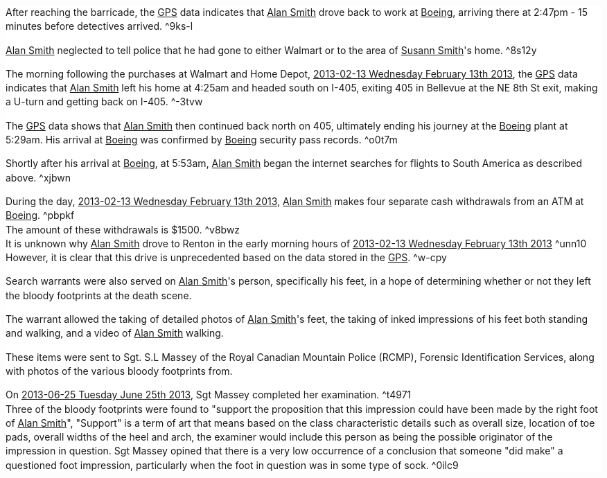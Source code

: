 After reaching the barricade, the [GPS](../../60-69%20Evidence/61%20Digital/02%20Garmin%20GPS.md) data indicates that [Alan Smith](../../70-79%20People/72%20Suspects%20and%20People%20of%20Interest/01%20Alan%20Smith.md) drove back to work at [Boeing](../../50-59%20Investigation/52%20Key%20Locations/01%20Boeing.md), arriving there at 2:47pm - 15 minutes before detectives arrived. ^9ks-l

[Alan Smith](../../70-79%20People/72%20Suspects%20and%20People%20of%20Interest/01%20Alan%20Smith.md) neglected to tell police that he had gone to either Walmart or to the area of [Susann Smith](../../70-79%20People/71%20Victim(s)/01%20Susann%20Smith.md)'s home. ^8s12y

The morning following the purchases at Walmart and Home Depot, [2013-02-13 Wednesday February 13th 2013](../../10-19%20Case%20Dates/12%20Crime%20Dates/2013-02-13%20Wednesday%20February%2013th%202013.md), the [GPS](../../60-69%20Evidence/61%20Digital/02%20Garmin%20GPS.md) data indicates that [Alan Smith](../../70-79%20People/72%20Suspects%20and%20People%20of%20Interest/01%20Alan%20Smith.md) left his home at 4:25am and headed south on I-405, exiting 405 in Bellevue at the NE 8th St exit, making a U-turn and getting back on I-405. ^-3tvw

The [GPS](../../60-69%20Evidence/61%20Digital/02%20Garmin%20GPS.md) data shows that [Alan Smith](../../70-79%20People/72%20Suspects%20and%20People%20of%20Interest/01%20Alan%20Smith.md) then continued back north on 405, ultimately ending his journey at the [Boeing](../../50-59%20Investigation/52%20Key%20Locations/01%20Boeing.md) plant at 5:29am. His arrival at [Boeing](../../50-59%20Investigation/52%20Key%20Locations/01%20Boeing.md) was confirmed by [Boeing](../../50-59%20Investigation/52%20Key%20Locations/01%20Boeing.md) security pass records. ^o0t7m

Shortly after his arrival at [Boeing](../../50-59%20Investigation/52%20Key%20Locations/01%20Boeing.md), at 5:53am, [Alan Smith](../../70-79%20People/72%20Suspects%20and%20People%20of%20Interest/01%20Alan%20Smith.md) began the internet searches for flights to South America as described above. ^xjbwn

During the day, [2013-02-13 Wednesday February 13th 2013](../../10-19%20Case%20Dates/12%20Crime%20Dates/2013-02-13%20Wednesday%20February%2013th%202013.md), [Alan Smith](../../70-79%20People/72%20Suspects%20and%20People%20of%20Interest/01%20Alan%20Smith.md) makes four separate cash withdrawals from an ATM at [Boeing](../../50-59%20Investigation/52%20Key%20Locations/01%20Boeing.md). ^pbpkf  
The amount of these withdrawals is $1500. ^v8bwz  
It is unknown why [Alan Smith](../../70-79%20People/72%20Suspects%20and%20People%20of%20Interest/01%20Alan%20Smith.md) drove to Renton in the early morning hours of [2013-02-13 Wednesday February 13th 2013](../../10-19%20Case%20Dates/12%20Crime%20Dates/2013-02-13%20Wednesday%20February%2013th%202013.md) ^unn10  
However, it is clear that this drive is unprecedented based on the data stored in the [GPS](../../60-69%20Evidence/61%20Digital/02%20Garmin%20GPS.md). ^w-cpy

Search warrants were also served on [Alan Smith](../../70-79%20People/72%20Suspects%20and%20People%20of%20Interest/01%20Alan%20Smith.md)'s person, specifically his feet, in a hope of determining whether or not they left the bloody footprints at the death scene.

The warrant allowed the taking of detailed photos of [Alan Smith](../../70-79%20People/72%20Suspects%20and%20People%20of%20Interest/01%20Alan%20Smith.md)'s feet, the taking of inked impressions of his feet both standing and walking, and a video of [Alan Smith](../../70-79%20People/72%20Suspects%20and%20People%20of%20Interest/01%20Alan%20Smith.md) walking.

These items were sent to Sgt. S.L Massey of the Royal Canadian Mountain Police (RCMP), Forensic Identification Services, along with photos of the various bloody footprints from. 

On [2013-06-25 Tuesday June 25th 2013](../../10-19%20Case%20Dates/13%20Investigation%20Dates/2013-06-25%20Tuesday%20June%2025th%202013.md), Sgt Massey completed her examination. ^t4971  
Three of the bloody footprints were found to "support the proposition that this impression could have been made by the right foot of [Alan Smith](../../70-79%20People/72%20Suspects%20and%20People%20of%20Interest/01%20Alan%20Smith.md)", "Support" is a term of art that means based on the class characteristic details such as overall size, location of toe pads, overall widths of the heel and arch, the examiner would include this person as being the possible originator of the impression in question. Sgt Massey opined that there is a very low occurrence of a conclusion that someone "did make" a questioned foot impression, particularly when the foot in question was in some type of sock. ^0ilc9
